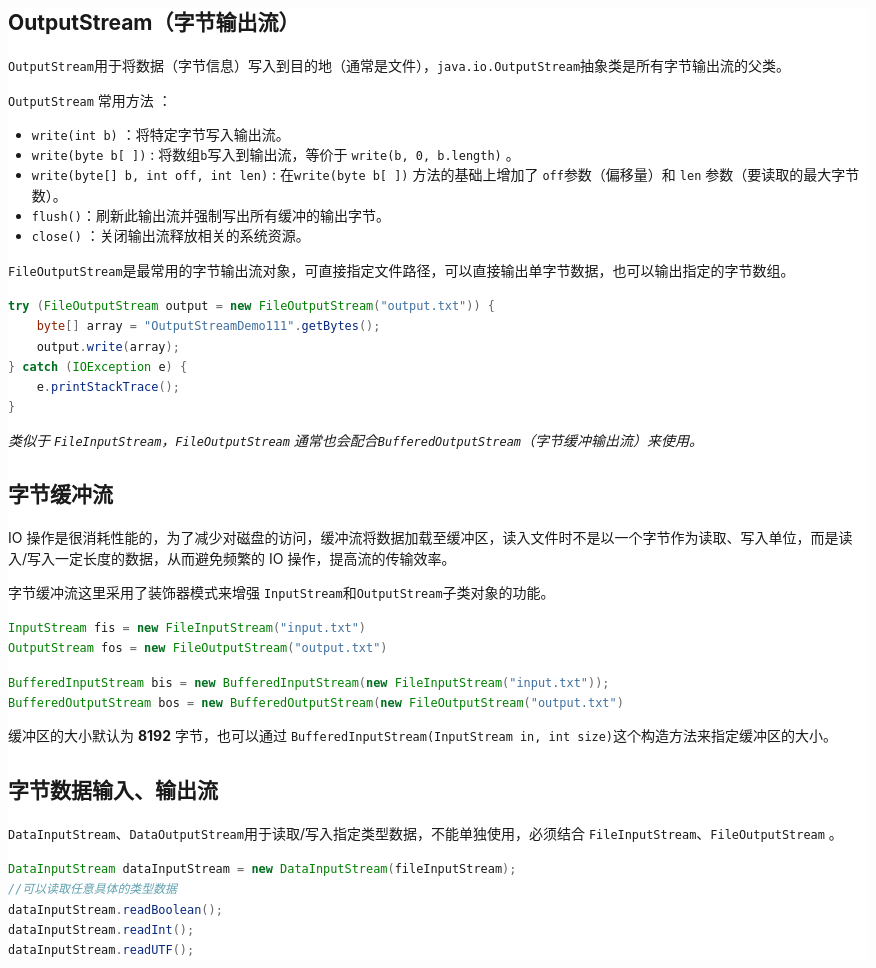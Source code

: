 ## OutputStream（字节输出流）

​`OutputStream`​用于将数据（字节信息）写入到目的地（通常是文件），`java.io.OutputStream`​抽象类是所有字节输出流的父类。

​`OutputStream`​ 常用方法 ：

* ​`write(int b)`​ ：将特定字节写入输出流。
* ​`write(byte b[ ])`​ : 将数组`b`​ 写入到输出流，等价于 `write(b, 0, b.length)`​ 。
* ​`write(byte[] b, int off, int len)`​ : 在`write(byte b[ ])`​ 方法的基础上增加了 `off`​ 参数（偏移量）和 `len`​ 参数（要读取的最大字节数）。
* ​`flush()`​ ：刷新此输出流并强制写出所有缓冲的输出字节。
* ​`close()`​ ：关闭输出流释放相关的系统资源。

​`FileOutputStream`​ 是最常用的字节输出流对象，可直接指定文件路径，可以直接输出单字节数据，也可以输出指定的字节数组。

```java
try (FileOutputStream output = new FileOutputStream("output.txt")) {
    byte[] array = "OutputStreamDemo111".getBytes();
    output.write(array);
} catch (IOException e) {
    e.printStackTrace();
}
```

*类似于* *​`FileInputStream`​*​ *，*​*​`FileOutputStream`​*​ *通常也会配合* *​`BufferedOutputStream`​*​ *（字节缓冲输出流）来使用。*

## 字节缓冲流

IO 操作是很消耗性能的，为了减少对磁盘的访问，缓冲流将数据加载至缓冲区，读入文件时不是以一个字节作为读取、写入单位，而是读入/写入一定长度的数据，从而避免频繁的 IO 操作，提高流的传输效率。

字节缓冲流这里采用了装饰器模式来增强 `InputStream`​ 和`OutputStream`​子类对象的功能。

```java
InputStream fis = new FileInputStream("input.txt")
OutputStream fos = new FileOutputStream("output.txt") 
```

```java
BufferedInputStream bis = new BufferedInputStream(new FileInputStream("input.txt"));
BufferedOutputStream bos = new BufferedOutputStream(new FileOutputStream("output.txt")
```

缓冲区的大小默认为 **8192** 字节，也可以通过 `BufferedInputStream(InputStream in, int size)`​ 这个构造方法来指定缓冲区的大小。

## 字节数据输入、输出流

​`DataInputStream`​ 、`DataOutputStream`​用于读取/写入指定类型数据，不能单独使用，必须结合 `FileInputStream`​、`FileOutputStream`​ 。

```java
DataInputStream dataInputStream = new DataInputStream(fileInputStream);
//可以读取任意具体的类型数据
dataInputStream.readBoolean();
dataInputStream.readInt();
dataInputStream.readUTF();
```
